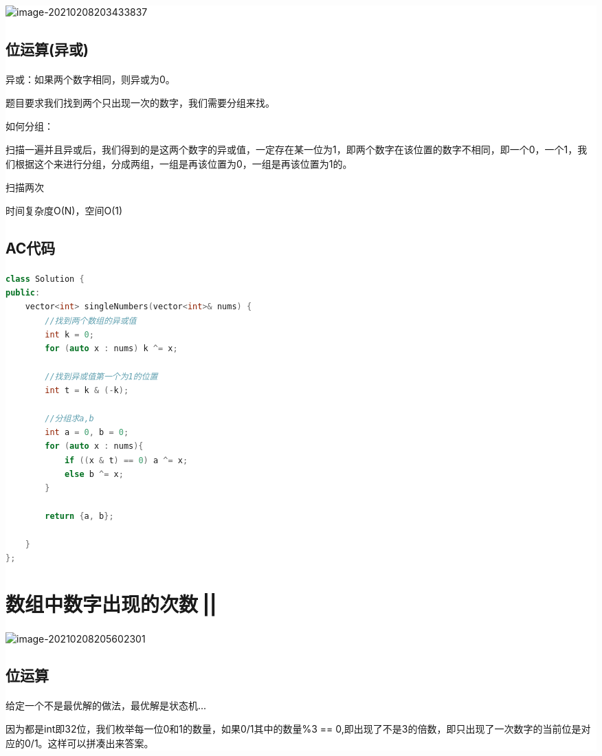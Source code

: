 ![image-20210208203433837](https://gitee.com/xddadd/cloud-image/raw/master/master/20210208203433.png)

## 位运算(异或)

异或：如果两个数字相同，则异或为0。

题目要求我们找到两个只出现一次的数字，我们需要分组来找。

如何分组：

扫描一遍并且异或后，我们得到的是这两个数字的异或值，一定存在某一位为1，即两个数字在该位置的数字不相同，即一个0，一个1，我们根据这个来进行分组，分成两组，一组是再该位置为0，一组是再该位置为1的。

扫描两次

时间复杂度O(N)，空间O(1)

## AC代码

```cpp
class Solution {
public:
    vector<int> singleNumbers(vector<int>& nums) {
        //找到两个数组的异或值
        int k = 0;
        for (auto x : nums) k ^= x;

        //找到异或值第一个为1的位置
        int t = k & (-k);

        //分组求a,b
        int a = 0, b = 0;
        for (auto x : nums){
            if ((x & t) == 0) a ^= x;
            else b ^= x;
        }

        return {a, b};

    }
};
```

# 数组中数字出现的次数 ||

![image-20210208205602301](https://gitee.com/xddadd/cloud-image/raw/master/master/20210208205602.png)

## 位运算

给定一个不是最优解的做法，最优解是状态机...

因为都是int即32位，我们枚举每一位0和1的数量，如果0/1其中的数量%3 == 0,即出现了不是3的倍数，即只出现了一次数字的当前位是对应的0/1。这样可以拼凑出来答案。
